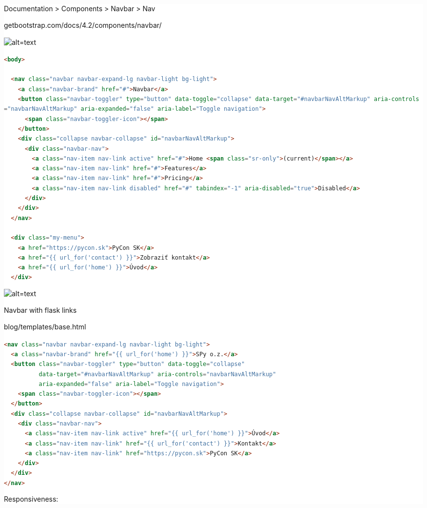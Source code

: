 
Documentation > Components > Navbar > Nav

getbootstrap.com/docs/4.2/components/navbar/

![alt=text](pics/pic07.png)


```html
<body>

  <nav class="navbar navbar-expand-lg navbar-light bg-light">
    <a class="navbar-brand" href="#">Navbar</a>
    <button class="navbar-toggler" type="button" data-toggle="collapse" data-target="#navbarNavAltMarkup" aria-controls="navbarNavAltMarkup" aria-expanded="false" aria-label="Toggle navigation">
      <span class="navbar-toggler-icon"></span>
    </button>
    <div class="collapse navbar-collapse" id="navbarNavAltMarkup">
      <div class="navbar-nav">
        <a class="nav-item nav-link active" href="#">Home <span class="sr-only">(current)</span></a>
        <a class="nav-item nav-link" href="#">Features</a>
        <a class="nav-item nav-link" href="#">Pricing</a>
        <a class="nav-item nav-link disabled" href="#" tabindex="-1" aria-disabled="true">Disabled</a>
      </div>
    </div>
  </nav>

  <div class="my-menu">
    <a href="https://pycon.sk">PyCon SK</a>
    <a href="{{ url_for('contact') }}">Zobraziť kontakt</a>
    <a href="{{ url_for('home') }}">Úvod</a>
  </div>

```

![alt=text](pics/pic08.png)

Navbar with flask links

blog/templates/base.html
```html
<nav class="navbar navbar-expand-lg navbar-light bg-light">
  <a class="navbar-brand" href="{{ url_for('home') }}">SPy o.z.</a>
  <button class="navbar-toggler" type="button" data-toggle="collapse"
          data-target="#navbarNavAltMarkup" aria-controls="navbarNavAltMarkup"
          aria-expanded="false" aria-label="Toggle navigation">
    <span class="navbar-toggler-icon"></span>
  </button>
  <div class="collapse navbar-collapse" id="navbarNavAltMarkup">
    <div class="navbar-nav">
      <a class="nav-item nav-link active" href="{{ url_for('home') }}">Úvod</a>
      <a class="nav-item nav-link" href="{{ url_for('contact') }}">Kontakt</a>
      <a class="nav-item nav-link" href="https://pycon.sk">PyCon SK</a>
    </div>
  </div>
</nav>
```
Responsiveness:
